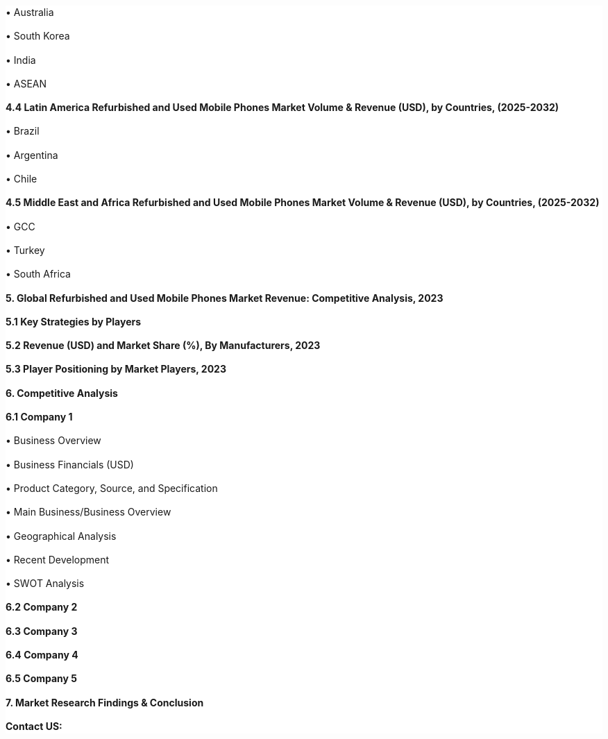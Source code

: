 • Australia

• South Korea

• India

• ASEAN

<strong>4.4 Latin America Refurbished and Used Mobile Phones Market Volume &amp; Revenue (USD), by Countries, (2025-2032)</strong>

• Brazil

• Argentina

• Chile

<strong>4.5 Middle East and Africa Refurbished and Used Mobile Phones Market Volume &amp; Revenue (USD), by Countries, (2025-2032)</strong>

• GCC

• Turkey

• South Africa

<strong>5. Global Refurbished and Used Mobile Phones Market Revenue: Competitive Analysis, 2023</strong>

<strong>5.1 Key Strategies by Players</strong>

<strong>5.2 Revenue (USD) and Market Share (%), By Manufacturers, 2023</strong>

<strong>5.3 Player Positioning by Market Players, 2023</strong>

<strong>6. Competitive Analysis</strong>

<strong>6.1 Company 1</strong>

• Business Overview

• Business Financials (USD)

• Product Category, Source, and Specification

• Main Business/Business Overview

• Geographical Analysis

• Recent Development

• SWOT Analysis

<strong>6.2 Company 2</strong>

<strong>6.3 Company 3</strong>

<strong>6.4 Company 4</strong>

<strong>6.5 Company 5</strong>

<strong>7. Market Research Findings &amp; Conclusion</strong>

<strong>Contact US:</strong>
